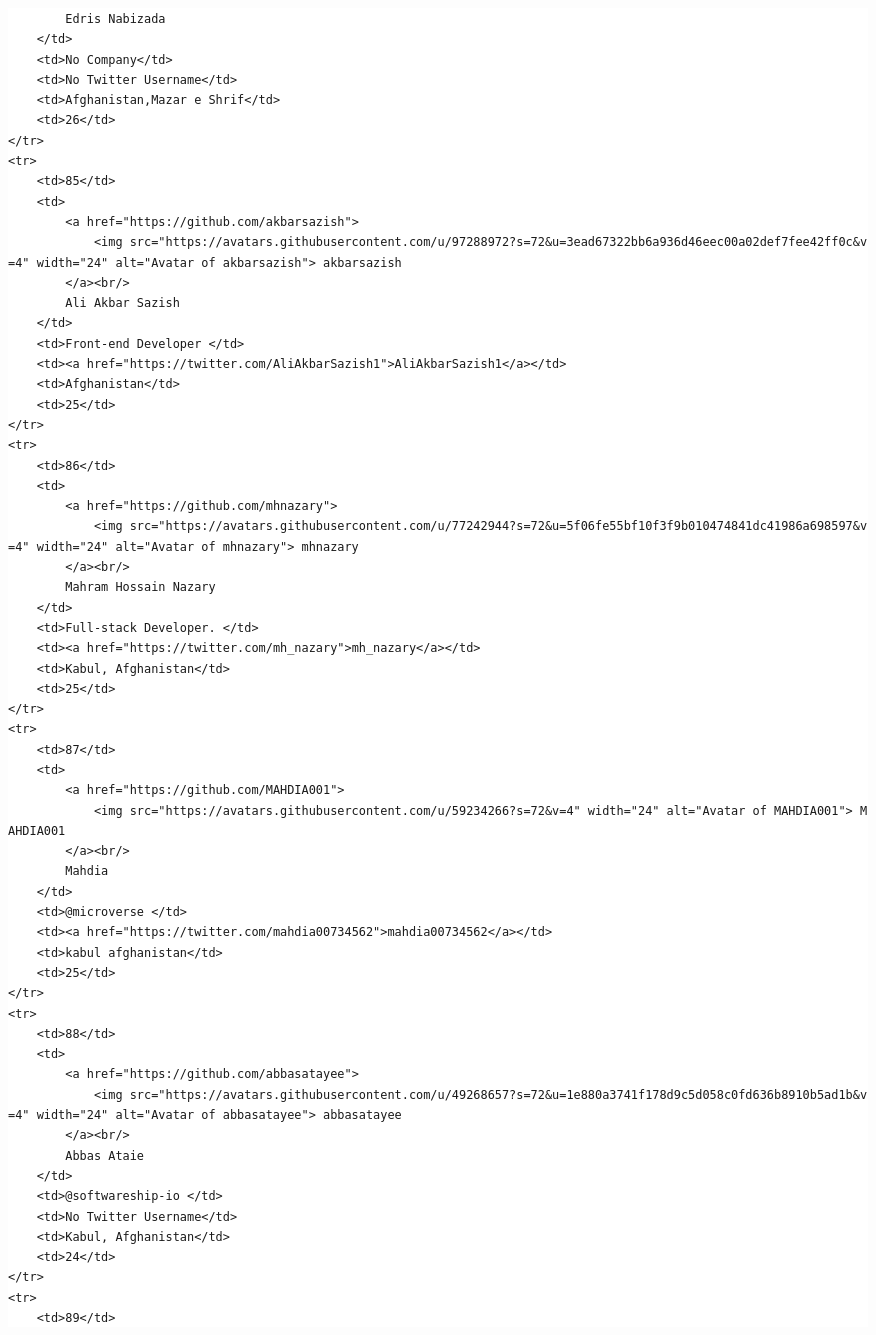 			Edris Nabizada 
		</td>
		<td>No Company</td>
		<td>No Twitter Username</td>
		<td>Afghanistan,Mazar e Shrif</td>
		<td>26</td>
	</tr>
	<tr>
		<td>85</td>
		<td>
			<a href="https://github.com/akbarsazish">
				<img src="https://avatars.githubusercontent.com/u/97288972?s=72&u=3ead67322bb6a936d46eec00a02def7fee42ff0c&v=4" width="24" alt="Avatar of akbarsazish"> akbarsazish
			</a><br/>
			Ali Akbar Sazish
		</td>
		<td>Front-end Developer </td>
		<td><a href="https://twitter.com/AliAkbarSazish1">AliAkbarSazish1</a></td>
		<td>Afghanistan</td>
		<td>25</td>
	</tr>
	<tr>
		<td>86</td>
		<td>
			<a href="https://github.com/mhnazary">
				<img src="https://avatars.githubusercontent.com/u/77242944?s=72&u=5f06fe55bf10f3f9b010474841dc41986a698597&v=4" width="24" alt="Avatar of mhnazary"> mhnazary
			</a><br/>
			Mahram Hossain Nazary
		</td>
		<td>Full-stack Developer. </td>
		<td><a href="https://twitter.com/mh_nazary">mh_nazary</a></td>
		<td>Kabul, Afghanistan</td>
		<td>25</td>
	</tr>
	<tr>
		<td>87</td>
		<td>
			<a href="https://github.com/MAHDIA001">
				<img src="https://avatars.githubusercontent.com/u/59234266?s=72&v=4" width="24" alt="Avatar of MAHDIA001"> MAHDIA001
			</a><br/>
			Mahdia
		</td>
		<td>@microverse </td>
		<td><a href="https://twitter.com/mahdia00734562">mahdia00734562</a></td>
		<td>kabul afghanistan</td>
		<td>25</td>
	</tr>
	<tr>
		<td>88</td>
		<td>
			<a href="https://github.com/abbasatayee">
				<img src="https://avatars.githubusercontent.com/u/49268657?s=72&u=1e880a3741f178d9c5d058c0fd636b8910b5ad1b&v=4" width="24" alt="Avatar of abbasatayee"> abbasatayee
			</a><br/>
			Abbas Ataie
		</td>
		<td>@softwareship-io </td>
		<td>No Twitter Username</td>
		<td>Kabul, Afghanistan</td>
		<td>24</td>
	</tr>
	<tr>
		<td>89</td>